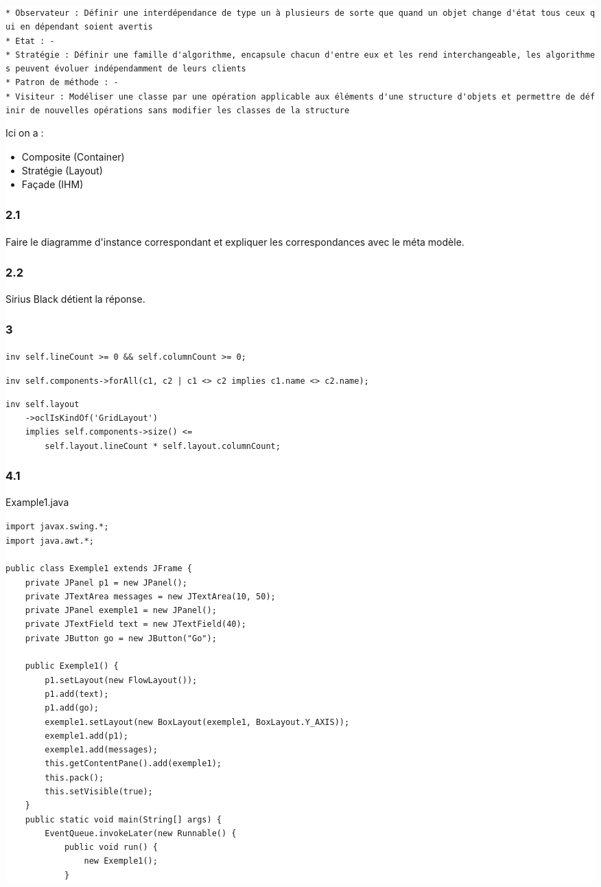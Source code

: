     * Observateur : Définir une interdépendance de type un à plusieurs de sorte que quand un objet change d'état tous ceux qui en dépendant soient avertis
    * Etat : -
    * Stratégie : Définir une famille d'algorithme, encapsule chacun d'entre eux et les rend interchangeable, les algorithmes peuvent évoluer indépendamment de leurs clients
    * Patron de méthode : -
    * Visiteur : Modéliser une classe par une opération applicable aux éléments d'une structure d'objets et permettre de définir de nouvelles opérations sans modifier les classes de la structure

Ici on a :

* Composite (Container)
* Stratégie (Layout)
* Façade (IHM)

### 2.1
Faire le diagramme d'instance correspondant et expliquer les correspondances
avec le méta modèle.

### 2.2
Sirius Black détient la réponse.

### 3
```
inv self.lineCount >= 0 && self.columnCount >= 0;
```
```
inv self.components->forAll(c1, c2 | c1 <> c2 implies c1.name <> c2.name);
```
```
inv self.layout
    ->oclIsKindOf('GridLayout')
    implies self.components->size() <= 
        self.layout.lineCount * self.layout.columnCount;
```

### 4.1
Example1.java
```
import javax.swing.*;
import java.awt.*;

public class Exemple1 extends JFrame {
    private JPanel p1 = new JPanel();
    private JTextArea messages = new JTextArea(10, 50);
    private JPanel exemple1 = new JPanel();
    private JTextField text = new JTextField(40);
    private JButton go = new JButton("Go");

    public Exemple1() {
        p1.setLayout(new FlowLayout());
        p1.add(text);
        p1.add(go);
        exemple1.setLayout(new BoxLayout(exemple1, BoxLayout.Y_AXIS));
        exemple1.add(p1);
        exemple1.add(messages);
        this.getContentPane().add(exemple1);
        this.pack();
        this.setVisible(true);
    }
    public static void main(String[] args) {
        EventQueue.invokeLater(new Runnable() {
            public void run() {
                new Exemple1();
            }
```